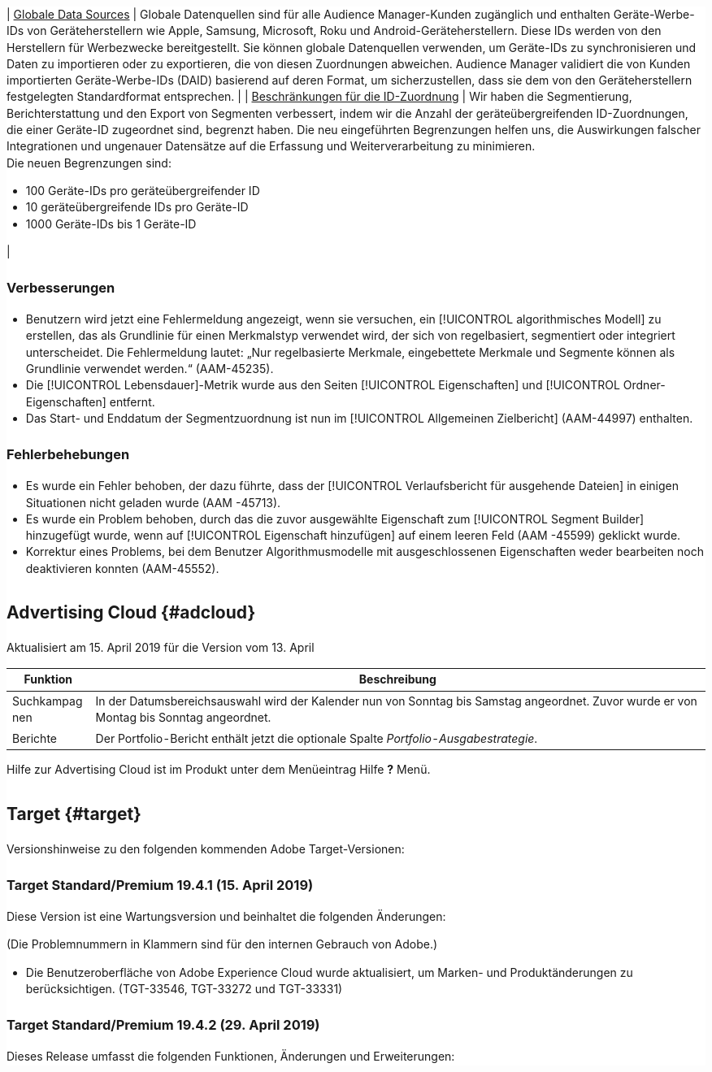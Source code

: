 | [Globale Data Sources](https://docs.adobe.com/content/help/de-DE/audience-manager/user-guide/features/data-sources/global-data-sources.html) | Globale Datenquellen sind für alle Audience Manager-Kunden zugänglich und enthalten Geräte-Werbe-IDs von Geräteherstellern wie Apple, Samsung, Microsoft, Roku und Android-Geräteherstellern. Diese IDs werden von den Herstellern für Werbezwecke bereitgestellt. Sie können globale Datenquellen verwenden, um Geräte-IDs zu synchronisieren und Daten zu importieren oder zu exportieren, die von diesen Zuordnungen abweichen. Audience Manager validiert die von Kunden importierten Geräte-Werbe-IDs (DAID) basierend auf deren Format, um sicherzustellen, dass sie dem von den Geräteherstellern festgelegten Standardformat entsprechen. |
| [Beschränkungen für die ID-Zuordnung](https://docs.adobe.com/content/help/de-DE/audience-manager/user-guide/features/administration/usage-limits.html#id-mapping-limits) | Wir haben die Segmentierung, Berichterstattung und den Export von Segmenten verbessert, indem wir die Anzahl der geräteübergreifenden ID-Zuordnungen, die einer Geräte-ID zugeordnet sind, begrenzt haben. Die neu eingeführten Begrenzungen helfen uns, die Auswirkungen falscher Integrationen und ungenauer Datensätze auf die Erfassung und Weiterverarbeitung zu minimieren. <br/> Die neuen Begrenzungen sind: <ul><li>100 Geräte-IDs pro geräteübergreifender ID</li><li>10 geräteübergreifende IDs pro Geräte-ID</li><li>1000 Geräte-IDs bis 1 Geräte-ID</li></ul> |

### Verbesserungen

* Benutzern wird jetzt eine Fehlermeldung angezeigt, wenn sie versuchen, ein [!UICONTROL algorithmisches Modell] zu erstellen, das als Grundlinie für einen Merkmalstyp verwendet wird, der sich von regelbasiert, segmentiert oder integriert unterscheidet. Die Fehlermeldung lautet: „Nur regelbasierte Merkmale, eingebettete Merkmale und Segmente können als Grundlinie verwendet werden.“ (AAM-45235).
* Die [!UICONTROL Lebensdauer]-Metrik wurde aus den Seiten [!UICONTROL Eigenschaften] und [!UICONTROL Ordner-Eigenschaften] entfernt.
* Das Start- und Enddatum der Segmentzuordnung ist nun im [!UICONTROL Allgemeinen Zielbericht] (AAM-44997) enthalten.

### Fehlerbehebungen

* Es wurde ein Fehler behoben, der dazu führte, dass der [!UICONTROL Verlaufsbericht für ausgehende Dateien] in einigen Situationen nicht geladen wurde (AAM -45713).
* Es wurde ein Problem behoben, durch das die zuvor ausgewählte Eigenschaft zum [!UICONTROL Segment Builder] hinzugefügt wurde, wenn auf [!UICONTROL Eigenschaft hinzufügen] auf einem leeren Feld (AAM -45599) geklickt wurde.
* Korrektur eines Problems, bei dem Benutzer Algorithmusmodelle mit ausgeschlossenen Eigenschaften weder bearbeiten noch deaktivieren konnten (AAM-45552).

## Advertising Cloud {#adcloud}

Aktualisiert am 15. April 2019 für die Version vom 13. April

| Funktion | Beschreibung |
| -----------| ---------- | 
| Suchkampagnen | In der Datumsbereichsauswahl wird der Kalender nun von Sonntag bis Samstag angeordnet. Zuvor wurde er von Montag bis Sonntag angeordnet. |
| Berichte | Der Portfolio-Bericht enthält jetzt die optionale Spalte _Portfolio-Ausgabestrategie_. |

Hilfe zur Advertising Cloud ist im Produkt unter dem Menüeintrag Hilfe **?** Menü.

## Target {#target}

Versionshinweise zu den folgenden kommenden Adobe Target-Versionen:

### Target Standard/Premium 19.4.1 (15. April 2019)

Diese Version ist eine Wartungsversion und beinhaltet die folgenden Änderungen:

(Die Problemnummern in Klammern sind für den internen Gebrauch von Adobe.)

* Die Benutzeroberfläche von Adobe Experience Cloud wurde aktualisiert, um Marken- und Produktänderungen zu berücksichtigen. (TGT-33546, TGT-33272 und TGT-33331)

### Target Standard/Premium 19.4.2 (29. April 2019)

Dieses Release umfasst die folgenden Funktionen, Änderungen und Erweiterungen:
